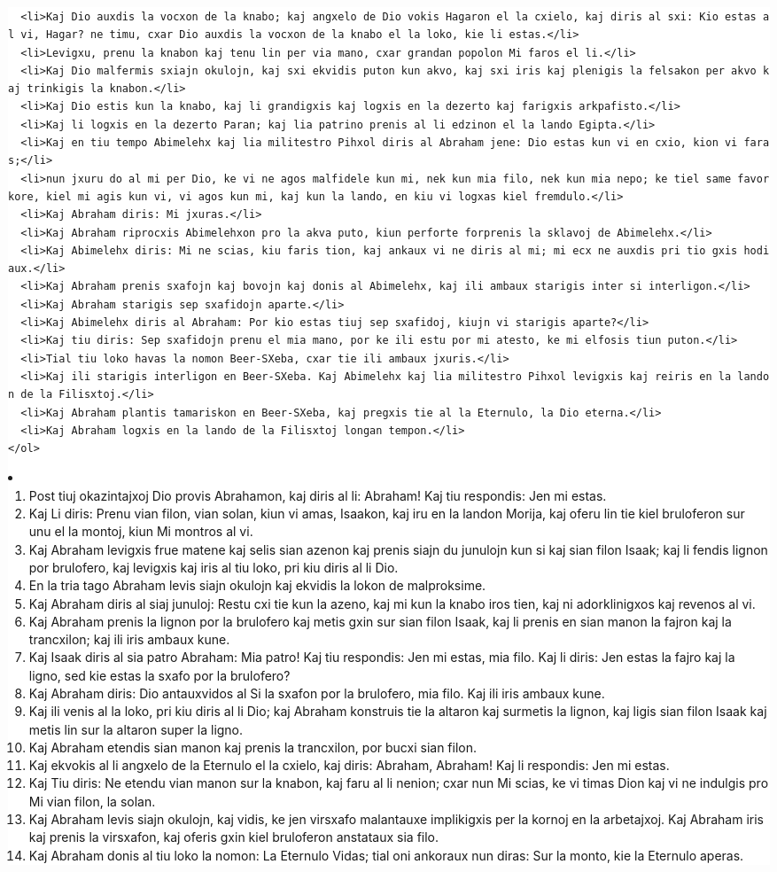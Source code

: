       <li>Kaj Dio auxdis la vocxon de la knabo; kaj angxelo de Dio vokis Hagaron el la cxielo, kaj diris al sxi: Kio estas al vi, Hagar? ne timu, cxar Dio auxdis la vocxon de la knabo el la loko, kie li estas.</li>
      <li>Levigxu, prenu la knabon kaj tenu lin per via mano, cxar grandan popolon Mi faros el li.</li>
      <li>Kaj Dio malfermis sxiajn okulojn, kaj sxi ekvidis puton kun akvo, kaj sxi iris kaj plenigis la felsakon per akvo kaj trinkigis la knabon.</li>
      <li>Kaj Dio estis kun la knabo, kaj li grandigxis kaj logxis en la dezerto kaj farigxis arkpafisto.</li>
      <li>Kaj li logxis en la dezerto Paran; kaj lia patrino prenis al li edzinon el la lando Egipta.</li>
      <li>Kaj en tiu tempo Abimelehx kaj lia militestro Pihxol diris al Abraham jene: Dio estas kun vi en cxio, kion vi faras;</li>
      <li>nun jxuru do al mi per Dio, ke vi ne agos malfidele kun mi, nek kun mia filo, nek kun mia nepo; ke tiel same favorkore, kiel mi agis kun vi, vi agos kun mi, kaj kun la lando, en kiu vi logxas kiel fremdulo.</li>
      <li>Kaj Abraham diris: Mi jxuras.</li>
      <li>Kaj Abraham riprocxis Abimelehxon pro la akva puto, kiun perforte forprenis la sklavoj de Abimelehx.</li>
      <li>Kaj Abimelehx diris: Mi ne scias, kiu faris tion, kaj ankaux vi ne diris al mi; mi ecx ne auxdis pri tio gxis hodiaux.</li>
      <li>Kaj Abraham prenis sxafojn kaj bovojn kaj donis al Abimelehx, kaj ili ambaux starigis inter si interligon.</li>
      <li>Kaj Abraham starigis sep sxafidojn aparte.</li>
      <li>Kaj Abimelehx diris al Abraham: Por kio estas tiuj sep sxafidoj, kiujn vi starigis aparte?</li>
      <li>Kaj tiu diris: Sep sxafidojn prenu el mia mano, por ke ili estu por mi atesto, ke mi elfosis tiun puton.</li>
      <li>Tial tiu loko havas la nomon Beer-SXeba, cxar tie ili ambaux jxuris.</li>
      <li>Kaj ili starigis interligon en Beer-SXeba. Kaj Abimelehx kaj lia militestro Pihxol levigxis kaj reiris en la landon de la Filisxtoj.</li>
      <li>Kaj Abraham plantis tamariskon en Beer-SXeba, kaj pregxis tie al la Eternulo, la Dio eterna.</li>
      <li>Kaj Abraham logxis en la lando de la Filisxtoj longan tempon.</li>
    </ol>
  </li>
  <li>
    <ol>
      <li>Post tiuj okazintajxoj Dio provis Abrahamon, kaj diris al li: Abraham!  Kaj tiu respondis: Jen mi estas.</li>
      <li>Kaj Li diris: Prenu vian filon, vian solan, kiun vi amas, Isaakon, kaj iru en la landon Morija, kaj oferu lin tie kiel bruloferon sur unu el la montoj, kiun Mi montros al vi.</li>
      <li>Kaj Abraham levigxis frue matene kaj selis sian azenon kaj prenis siajn du junulojn kun si kaj sian filon Isaak; kaj li fendis lignon por brulofero,  kaj levigxis kaj iris al tiu loko, pri kiu diris al li Dio.</li>
      <li>En la tria tago Abraham levis siajn okulojn kaj ekvidis la lokon de malproksime.</li>
      <li>Kaj Abraham diris al siaj junuloj: Restu cxi tie kun la azeno, kaj mi kun la knabo iros tien, kaj ni adorklinigxos kaj revenos al vi.</li>
      <li>Kaj Abraham prenis la lignon por la brulofero kaj metis gxin sur sian filon Isaak, kaj li prenis en sian manon la fajron kaj la trancxilon; kaj ili iris ambaux kune.</li>
      <li>Kaj Isaak diris al sia patro Abraham: Mia patro! Kaj tiu respondis: Jen mi estas, mia filo. Kaj li diris: Jen estas la fajro kaj la ligno, sed kie estas la sxafo por la brulofero?</li>
      <li>Kaj Abraham diris: Dio antauxvidos al Si la sxafon por la brulofero, mia filo. Kaj ili iris ambaux kune.</li>
      <li>Kaj ili venis al la loko, pri kiu diris al li Dio; kaj Abraham konstruis tie la altaron kaj surmetis la lignon, kaj ligis sian filon Isaak kaj metis lin sur la altaron super la ligno.</li>
      <li>Kaj Abraham etendis sian manon kaj prenis la trancxilon, por bucxi sian filon.</li>
      <li>Kaj ekvokis al li angxelo de la Eternulo el la cxielo, kaj diris:  Abraham, Abraham! Kaj li respondis: Jen mi estas.</li>
      <li>Kaj Tiu diris: Ne etendu vian manon sur la knabon, kaj faru al li nenion; cxar nun Mi scias, ke vi timas Dion kaj vi ne indulgis pro Mi vian filon, la solan.</li>
      <li>Kaj Abraham levis siajn okulojn, kaj vidis, ke jen virsxafo malantauxe implikigxis per la kornoj en la arbetajxoj. Kaj Abraham iris kaj prenis la virsxafon, kaj oferis gxin kiel bruloferon anstataux sia filo.</li>
      <li>Kaj Abraham donis al tiu loko la nomon: La Eternulo Vidas; tial oni ankoraux nun diras: Sur la monto, kie la Eternulo aperas.</li>